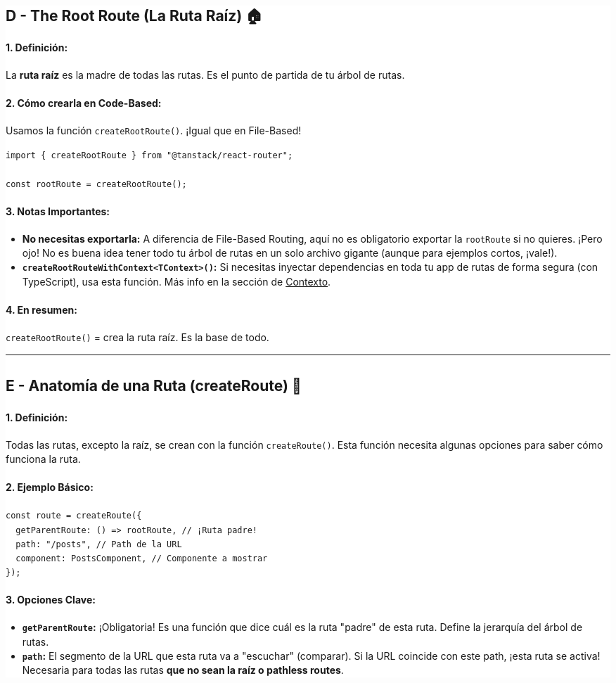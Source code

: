 
## D - **The Root Route (La Ruta Raíz)** 🏠

#### 1. **Definición:**

La **ruta raíz** es la madre de todas las rutas. Es el punto de partida de tu árbol de rutas.

#### 2. **Cómo crearla en Code-Based:**

Usamos la función `createRootRoute()`. ¡Igual que en File-Based!

```tsx
import { createRootRoute } from "@tanstack/react-router";

const rootRoute = createRootRoute();
```

#### 3. **Notas Importantes:**

- **No necesitas exportarla:** A diferencia de File-Based Routing, aquí no es obligatorio exportar la `rootRoute` si no quieres. ¡Pero ojo! No es buena idea tener todo tu árbol de rutas en un solo archivo gigante (aunque para ejemplos cortos, ¡vale!).
- **`createRootRouteWithContext<TContext>()`:** Si necesitas inyectar dependencias en toda tu app de rutas de forma segura (con TypeScript), usa esta función. Más info en la sección de [Contexto](https://tanstack.com/router/latest/docs/framework/react/guide/router-context).

#### 4. **En resumen:**

`createRootRoute()` = crea la ruta raíz. Es la base de todo.

---

## E - **Anatomía de una Ruta (createRoute)** 🦴

#### 1. **Definición:**

Todas las rutas, excepto la raíz, se crean con la función `createRoute()`. Esta función necesita algunas opciones para saber cómo funciona la ruta.

#### 2. **Ejemplo Básico:**

```tsx
const route = createRoute({
  getParentRoute: () => rootRoute, // ¡Ruta padre!
  path: "/posts", // Path de la URL
  component: PostsComponent, // Componente a mostrar
});
```

#### 3. **Opciones Clave:**

- **`getParentRoute`:** ¡Obligatoria! Es una función que dice cuál es la ruta "padre" de esta ruta. Define la jerarquía del árbol de rutas.
- **`path`:** El segmento de la URL que esta ruta va a "escuchar" (comparar). Si la URL coincide con este path, ¡esta ruta se activa! Necesaria para todas las rutas **que no sean la raíz o pathless routes**.
